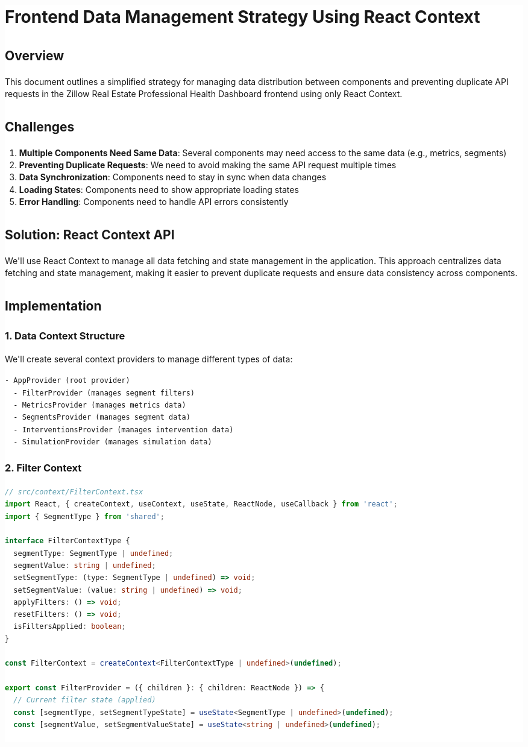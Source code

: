 # Frontend Data Management Strategy Using React Context

## Overview

This document outlines a simplified strategy for managing data distribution between components and preventing duplicate API requests in the Zillow Real Estate Professional Health Dashboard frontend using only React Context.

## Challenges

1. **Multiple Components Need Same Data**: Several components may need access to the same data (e.g., metrics, segments)
2. **Preventing Duplicate Requests**: We need to avoid making the same API request multiple times
3. **Data Synchronization**: Components need to stay in sync when data changes
4. **Loading States**: Components need to show appropriate loading states
5. **Error Handling**: Components need to handle API errors consistently

## Solution: React Context API

We'll use React Context to manage all data fetching and state management in the application. This approach centralizes data fetching and state management, making it easier to prevent duplicate requests and ensure data consistency across components.

## Implementation

### 1. Data Context Structure

We'll create several context providers to manage different types of data:

```
- AppProvider (root provider)
  - FilterProvider (manages segment filters)
  - MetricsProvider (manages metrics data)
  - SegmentsProvider (manages segment data)
  - InterventionsProvider (manages intervention data)
  - SimulationProvider (manages simulation data)
```

### 2. Filter Context

```typescript
// src/context/FilterContext.tsx
import React, { createContext, useContext, useState, ReactNode, useCallback } from 'react';
import { SegmentType } from 'shared';

interface FilterContextType {
  segmentType: SegmentType | undefined;
  segmentValue: string | undefined;
  setSegmentType: (type: SegmentType | undefined) => void;
  setSegmentValue: (value: string | undefined) => void;
  applyFilters: () => void;
  resetFilters: () => void;
  isFiltersApplied: boolean;
}

const FilterContext = createContext<FilterContextType | undefined>(undefined);

export const FilterProvider = ({ children }: { children: ReactNode }) => {
  // Current filter state (applied)
  const [segmentType, setSegmentTypeState] = useState<SegmentType | undefined>(undefined);
  const [segmentValue, setSegmentValueState] = useState<string | undefined>(undefined);
  
```